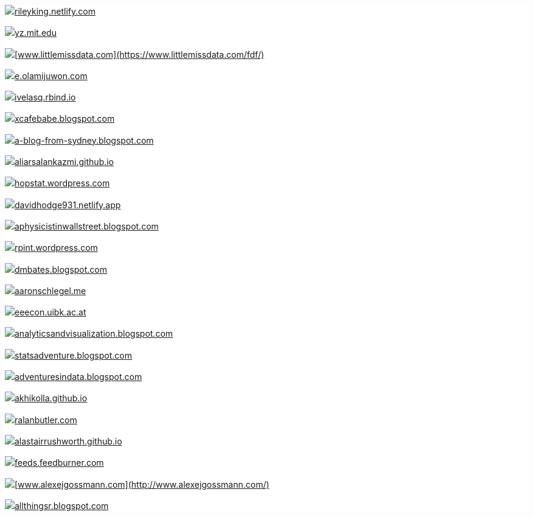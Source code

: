 <img src="https://s2.googleusercontent.com/s2/favicons?sz=32&domain=rileyking.netlify.com" />[rileyking.netlify.com](https://rileyking.netlify.com/)

<img src="https://s2.googleusercontent.com/s2/favicons?sz=32&domain=yz.mit.edu" />[yz.mit.edu](http://yz.mit.edu/wp)

<img src="https://s2.googleusercontent.com/s2/favicons?sz=32&domain=littlemissdata.com" />[www.littlemissdata.com](https://www.littlemissdata.com/fdf/)

<img src="https://s2.googleusercontent.com/s2/favicons?sz=32&domain=e.olamijuwon.com" />[e.olamijuwon.com](https://e.olamijuwon.com/)

<img src="https://s2.googleusercontent.com/s2/favicons?sz=32&domain=ivelasq.rbind.io" />[ivelasq.rbind.io](https://ivelasq.rbind.io/)

<img src="https://s2.googleusercontent.com/s2/favicons?sz=32&domain=xcafebabe.blogspot.com" />[xcafebabe.blogspot.com](https://xcafebabe.blogspot.com/search/label/R)

<img src="https://s2.googleusercontent.com/s2/favicons?sz=32&domain=a-blog-from-sydney.blogspot.com" />[a-blog-from-sydney.blogspot.com](https://a-blog-from-sydney.blogspot.com/search/label/R)

<img src="https://s2.googleusercontent.com/s2/favicons?sz=32&domain=aliarsalankazmi.github.io" />[aliarsalankazmi.github.io](https://aliarsalankazmi.github.io/blog_DA/)

<img src="https://s2.googleusercontent.com/s2/favicons?sz=32&domain=hopstat.wordpress.com" />[hopstat.wordpress.com](https://hopstat.wordpress.com/)

<img src="https://s2.googleusercontent.com/s2/favicons?sz=32&domain=davidhodge931.netlify.app" />[davidhodge931.netlify.app](https://davidhodge931.netlify.app/)

<img src="https://s2.googleusercontent.com/s2/favicons?sz=32&domain=aphysicistinwallstreet.blogspot.com" />[aphysicistinwallstreet.blogspot.com](https://aphysicistinwallstreet.blogspot.com/search/label/R)

<img src="https://s2.googleusercontent.com/s2/favicons?sz=32&domain=rpint.wordpress.com" />[rpint.wordpress.com](https://rpint.wordpress.com/)

<img src="https://s2.googleusercontent.com/s2/favicons?sz=32&domain=dmbates.blogspot.com" />[dmbates.blogspot.com](https://dmbates.blogspot.com/)

<img src="https://s2.googleusercontent.com/s2/favicons?sz=32&domain=aaronschlegel.me" />[aaronschlegel.me](https://aaronschlegel.me/)

<img src="https://s2.googleusercontent.com/s2/favicons?sz=32&domain=eeecon.uibk.ac.at" />[eeecon.uibk.ac.at](https://eeecon.uibk.ac.at/~zeileis/)

<img src="https://s2.googleusercontent.com/s2/favicons?sz=32&domain=analyticsandvisualization.blogspot.com" />[analyticsandvisualization.blogspot.com](https://analyticsandvisualization.blogspot.com/search/label/R)

<img src="https://s2.googleusercontent.com/s2/favicons?sz=32&domain=statsadventure.blogspot.com" />[statsadventure.blogspot.com](https://statsadventure.blogspot.com/search/label/R)

<img src="https://s2.googleusercontent.com/s2/favicons?sz=32&domain=adventuresindata.blogspot.com" />[adventuresindata.blogspot.com](https://adventuresindata.blogspot.com/search/label/R)

<img src="https://s2.googleusercontent.com/s2/favicons?sz=32&domain=akhikolla.github.io" />[akhikolla.github.io](https://akhikolla.github.io/)

<img src="https://s2.googleusercontent.com/s2/favicons?sz=32&domain=ralanbutler.com" />[ralanbutler.com](http://ralanbutler.com/)

<img src="https://s2.googleusercontent.com/s2/favicons?sz=32&domain=alastairrushworth.github.io" />[alastairrushworth.github.io](https://alastairrushworth.github.io/)

<img src="https://s2.googleusercontent.com/s2/favicons?sz=32&domain=feeds.feedburner.com" />[feeds.feedburner.com](https://feeds.feedburner.com/AlexsDataScienceBlog)

<img src="https://s2.googleusercontent.com/s2/favicons?sz=32&domain=alexejgossmann.com" />[www.alexejgossmann.com](http://www.alexejgossmann.com/)

<img src="https://s2.googleusercontent.com/s2/favicons?sz=32&domain=allthingsr.blogspot.com" />[allthingsr.blogspot.com](https://allthingsr.blogspot.com/)
